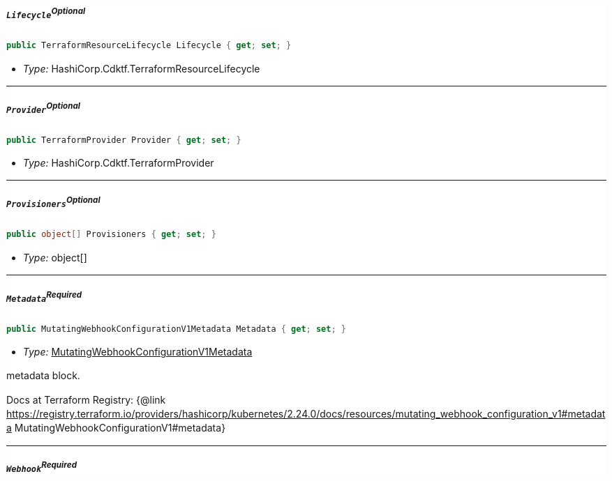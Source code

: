 ##### `Lifecycle`<sup>Optional</sup> <a name="Lifecycle" id="@cdktf/provider-kubernetes.mutatingWebhookConfigurationV1.MutatingWebhookConfigurationV1Config.property.lifecycle"></a>

```csharp
public TerraformResourceLifecycle Lifecycle { get; set; }
```

- *Type:* HashiCorp.Cdktf.TerraformResourceLifecycle

---

##### `Provider`<sup>Optional</sup> <a name="Provider" id="@cdktf/provider-kubernetes.mutatingWebhookConfigurationV1.MutatingWebhookConfigurationV1Config.property.provider"></a>

```csharp
public TerraformProvider Provider { get; set; }
```

- *Type:* HashiCorp.Cdktf.TerraformProvider

---

##### `Provisioners`<sup>Optional</sup> <a name="Provisioners" id="@cdktf/provider-kubernetes.mutatingWebhookConfigurationV1.MutatingWebhookConfigurationV1Config.property.provisioners"></a>

```csharp
public object[] Provisioners { get; set; }
```

- *Type:* object[]

---

##### `Metadata`<sup>Required</sup> <a name="Metadata" id="@cdktf/provider-kubernetes.mutatingWebhookConfigurationV1.MutatingWebhookConfigurationV1Config.property.metadata"></a>

```csharp
public MutatingWebhookConfigurationV1Metadata Metadata { get; set; }
```

- *Type:* <a href="#@cdktf/provider-kubernetes.mutatingWebhookConfigurationV1.MutatingWebhookConfigurationV1Metadata">MutatingWebhookConfigurationV1Metadata</a>

metadata block.

Docs at Terraform Registry: {@link https://registry.terraform.io/providers/hashicorp/kubernetes/2.24.0/docs/resources/mutating_webhook_configuration_v1#metadata MutatingWebhookConfigurationV1#metadata}

---

##### `Webhook`<sup>Required</sup> <a name="Webhook" id="@cdktf/provider-kubernetes.mutatingWebhookConfigurationV1.MutatingWebhookConfigurationV1Config.property.webhook"></a>
